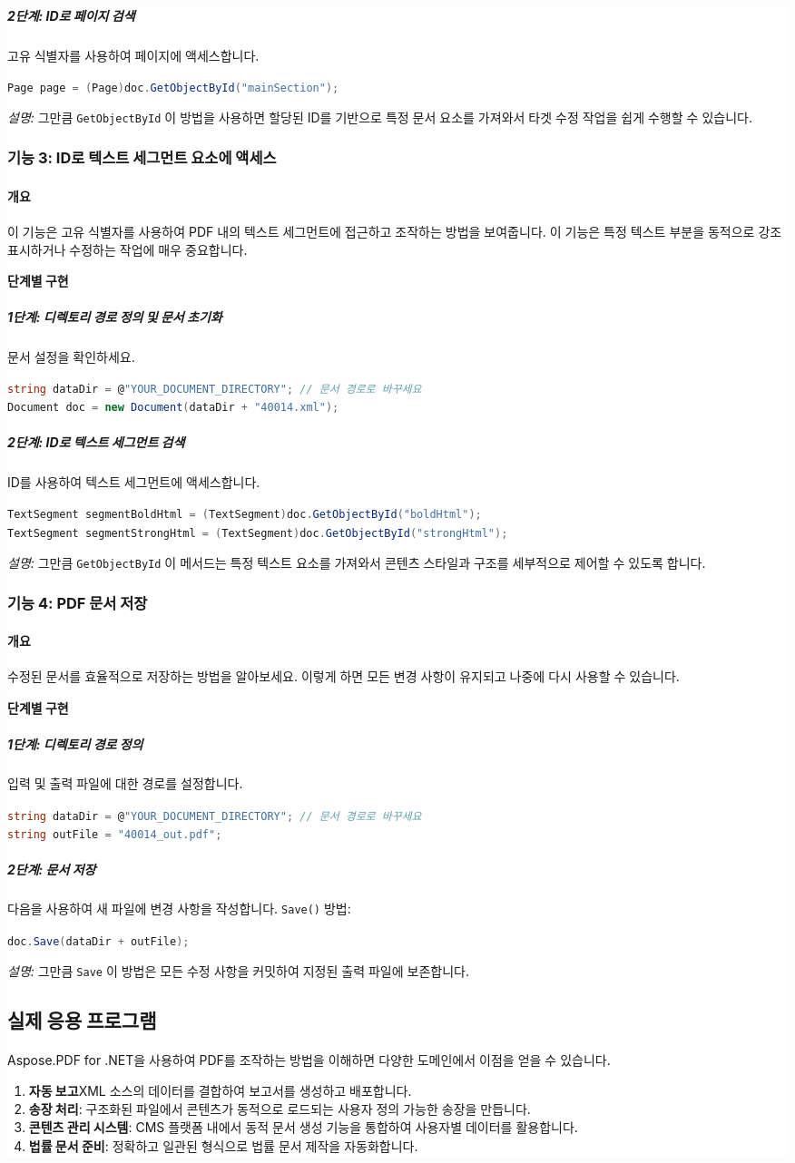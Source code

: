 ##### 2단계: ID로 페이지 검색
고유 식별자를 사용하여 페이지에 액세스합니다.
```csharp
Page page = (Page)doc.GetObjectById("mainSection");
```
*설명:* 그만큼 `GetObjectById` 이 방법을 사용하면 할당된 ID를 기반으로 특정 문서 요소를 가져와서 타겟 수정 작업을 쉽게 수행할 수 있습니다.

### 기능 3: ID로 텍스트 세그먼트 요소에 액세스

#### 개요
이 기능은 고유 식별자를 사용하여 PDF 내의 텍스트 세그먼트에 접근하고 조작하는 방법을 보여줍니다. 이 기능은 특정 텍스트 부분을 동적으로 강조 표시하거나 수정하는 작업에 매우 중요합니다.

**단계별 구현**

##### 1단계: 디렉토리 경로 정의 및 문서 초기화
문서 설정을 확인하세요.
```csharp
string dataDir = @"YOUR_DOCUMENT_DIRECTORY"; // 문서 경로로 바꾸세요
Document doc = new Document(dataDir + "40014.xml");
```

##### 2단계: ID로 텍스트 세그먼트 검색
ID를 사용하여 텍스트 세그먼트에 액세스합니다.
```csharp
TextSegment segmentBoldHtml = (TextSegment)doc.GetObjectById("boldHtml");
TextSegment segmentStrongHtml = (TextSegment)doc.GetObjectById("strongHtml");
```
*설명:* 그만큼 `GetObjectById` 이 메서드는 특정 텍스트 요소를 가져와서 콘텐츠 스타일과 구조를 세부적으로 제어할 수 있도록 합니다.

### 기능 4: PDF 문서 저장

#### 개요
수정된 문서를 효율적으로 저장하는 방법을 알아보세요. 이렇게 하면 모든 변경 사항이 유지되고 나중에 다시 사용할 수 있습니다.

**단계별 구현**

##### 1단계: 디렉토리 경로 정의
입력 및 출력 파일에 대한 경로를 설정합니다.
```csharp
string dataDir = @"YOUR_DOCUMENT_DIRECTORY"; // 문서 경로로 바꾸세요
string outFile = "40014_out.pdf";
```

##### 2단계: 문서 저장
다음을 사용하여 새 파일에 변경 사항을 작성합니다. `Save()` 방법:
```csharp
doc.Save(dataDir + outFile);
```
*설명:* 그만큼 `Save` 이 방법은 모든 수정 사항을 커밋하여 지정된 출력 파일에 보존합니다.

## 실제 응용 프로그램

Aspose.PDF for .NET을 사용하여 PDF를 조작하는 방법을 이해하면 다양한 도메인에서 이점을 얻을 수 있습니다.
1. **자동 보고**XML 소스의 데이터를 결합하여 보고서를 생성하고 배포합니다.
2. **송장 처리**: 구조화된 파일에서 콘텐츠가 동적으로 로드되는 사용자 정의 가능한 송장을 만듭니다.
3. **콘텐츠 관리 시스템**: CMS 플랫폼 내에서 동적 문서 생성 기능을 통합하여 사용자별 데이터를 활용합니다.
4. **법률 문서 준비**: 정확하고 일관된 형식으로 법률 문서 제작을 자동화합니다.

